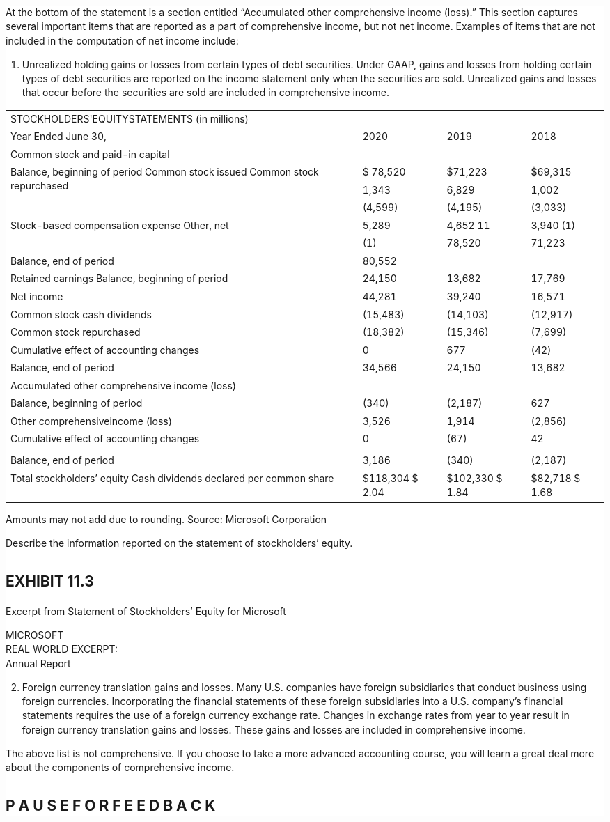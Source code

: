 At the bottom of the statement is a section entitled “Accumulated other comprehensive income (loss).” This section captures several important items that are reported as a part of comprehensive income, but not net income. Examples of items that are not included in the computation of net income include:  

1.	Unrealized holding gains or losses from certain types of debt securities. Under GAAP, gains and losses from holding certain types of debt securities are reported on the income statement only when the securities are sold. Unrealized gains and losses that occur before the securities are sold are included in comprehensive income.  

<html><body><table><tr><td colspan="4">STOCKHOLDERS'EQUITYSTATEMENTS (in millions)</td></tr><tr><td>Year Ended June 30,</td><td>2020</td><td>2019</td><td>2018</td></tr><tr><td>Common stock and paid-in capital</td><td></td><td></td><td></td></tr><tr><td rowspan="3">Balance, beginning of period Common stock issued Common stock repurchased</td><td>$ 78,520</td><td>$71,223</td><td>$69,315</td></tr><tr><td>1,343</td><td>6,829</td><td>1,002</td></tr><tr><td>(4,599)</td><td>(4,195)</td><td>(3,033)</td></tr><tr><td>Stock-based compensation expense Other, net</td><td>5,289</td><td>4,652 11</td><td>3,940 (1)</td></tr><tr><td></td><td>(1)</td><td>78,520</td><td>71,223</td></tr><tr><td>Balance, end of period</td><td>80,552</td><td></td><td></td></tr><tr><td>Retained earnings Balance, beginning of period</td><td>24,150</td><td>13,682</td><td>17,769</td></tr><tr><td>Net income</td><td>44,281</td><td>39,240</td><td>16,571</td></tr><tr><td>Common stock cash dividends</td><td>(15,483)</td><td>(14,103)</td><td>(12,917)</td></tr><tr><td>Common stock repurchased</td><td>(18,382)</td><td>(15,346)</td><td>(7,699)</td></tr><tr><td>Cumulative effect of accounting changes</td><td>0</td><td>677</td><td>(42)</td></tr><tr><td>Balance, end of period</td><td>34,566</td><td>24,150</td><td>13,682</td></tr><tr><td>Accumulated other comprehensive income (loss)</td><td></td><td></td><td></td></tr><tr><td>Balance, beginning of period</td><td>(340)</td><td>(2,187)</td><td>627</td></tr><tr><td>Other comprehensiveincome (loss)</td><td>3,526</td><td>1,914</td><td>(2,856)</td></tr><tr><td>Cumulative effect of accounting changes</td><td>0</td><td>(67)</td><td>42</td></tr><tr><td></td><td></td><td></td><td></td></tr><tr><td>Balance, end of period</td><td>3,186</td><td>(340)</td><td>(2,187)</td></tr><tr><td>Total stockholders’ equity Cash dividends declared per common share</td><td>$118,304 $ 2.04</td><td>$102,330 $ 1.84</td><td>$82,718 $ 1.68</td></tr></table></body></html>

Amounts may not add due to rounding. Source: Microsoft Corporation  

Describe the information reported on the statement of stockholders’ equity.  

## EXHIBIT 11.3  

Excerpt from Statement of Stockholders’ Equity for Microsoft  

MICROSOFT   
REAL WORLD EXCERPT:   
Annual Report  

2.	Foreign currency translation gains and losses. Many U.S. companies have foreign subsidiaries that conduct business using foreign currencies. Incorporating the financial statements of these foreign subsidiaries into a U.S. company’s financial statements requires the use of a foreign currency exchange rate. Changes in exchange rates from year to year result in foreign currency translation gains and losses. These gains and losses are included in comprehensive income.  

The above list is not comprehensive. If you choose to take a more advanced accounting course, you will learn a great deal more about the components of comprehensive income.  

## P A U S E  F O R  F E E D B A C K  
